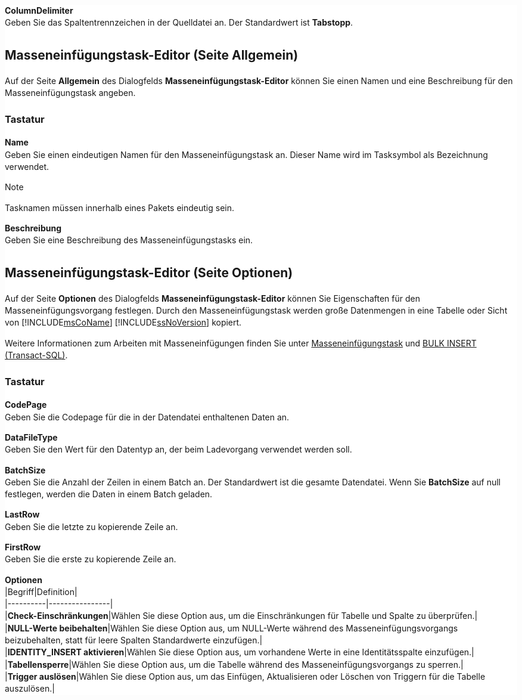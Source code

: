  **ColumnDelimiter**  
 Geben Sie das Spaltentrennzeichen in der Quelldatei an. Der Standardwert ist **Tabstopp**.  
  
## <a name="bulk-insert-task-editor-general-page"></a>Masseneinfügungstask-Editor (Seite Allgemein)
  Auf der Seite **Allgemein** des Dialogfelds **Masseneinfügungstask-Editor** können Sie einen Namen und eine Beschreibung für den Masseneinfügungstask angeben.  
  
### <a name="options"></a>Tastatur  
 **Name**  
 Geben Sie einen eindeutigen Namen für den Masseneinfügungstask an. Dieser Name wird im Tasksymbol als Bezeichnung verwendet.  
  
> [!NOTE]  
>  Tasknamen müssen innerhalb eines Pakets eindeutig sein.  
  
 **Beschreibung**  
 Geben Sie eine Beschreibung des Masseneinfügungstasks ein.  
 
## <a name="bulk-insert-task-editor-options-page"></a>Masseneinfügungstask-Editor (Seite Optionen)
  Auf der Seite **Optionen** des Dialogfelds **Masseneinfügungstask-Editor** können Sie Eigenschaften für den Masseneinfügungsvorgang festlegen. Durch den Masseneinfügungstask werden große Datenmengen in eine Tabelle oder Sicht von [!INCLUDE[msCoName](../../includes/msconame-md.md)] [!INCLUDE[ssNoVersion](../../includes/ssnoversion-md.md)] kopiert.  
  
 Weitere Informationen zum Arbeiten mit Masseneinfügungen finden Sie unter [Masseneinfügungstask](../../integration-services/control-flow/bulk-insert-task.md) und [BULK INSERT &#40;Transact-SQL&#41;](../../t-sql/statements/bulk-insert-transact-sql.md).  
  
### <a name="options"></a>Tastatur  
 **CodePage**  
 Geben Sie die Codepage für die in der Datendatei enthaltenen Daten an.  
  
 **DataFileType**  
 Geben Sie den Wert für den Datentyp an, der beim Ladevorgang verwendet werden soll.  
  
 **BatchSize**  
 Geben Sie die Anzahl der Zeilen in einem Batch an. Der Standardwert ist die gesamte Datendatei. Wenn Sie **BatchSize** auf null festlegen, werden die Daten in einem Batch geladen.  
  
 **LastRow**  
 Geben Sie die letzte zu kopierende Zeile an.  
  
 **FirstRow**  
 Geben Sie die erste zu kopierende Zeile an.  
  
 **Optionen**  
 |Begriff|Definition|  
|----------|----------------|  
|**Check-Einschränkungen**|Wählen Sie diese Option aus, um die Einschränkungen für Tabelle und Spalte zu überprüfen.|  
|**NULL-Werte beibehalten**|Wählen Sie diese Option aus, um NULL-Werte während des Masseneinfügungsvorgangs beizubehalten, statt für leere Spalten Standardwerte einzufügen.|  
|**IDENTITY_INSERT aktivieren**|Wählen Sie diese Option aus, um vorhandene Werte in eine Identitätsspalte einzufügen.|  
|**Tabellensperre**|Wählen Sie diese Option aus, um die Tabelle während des Masseneinfügungsvorgangs zu sperren.|  
|**Trigger auslösen**|Wählen Sie diese Option aus, um das Einfügen, Aktualisieren oder Löschen von Triggern für die Tabelle auszulösen.|  
  
